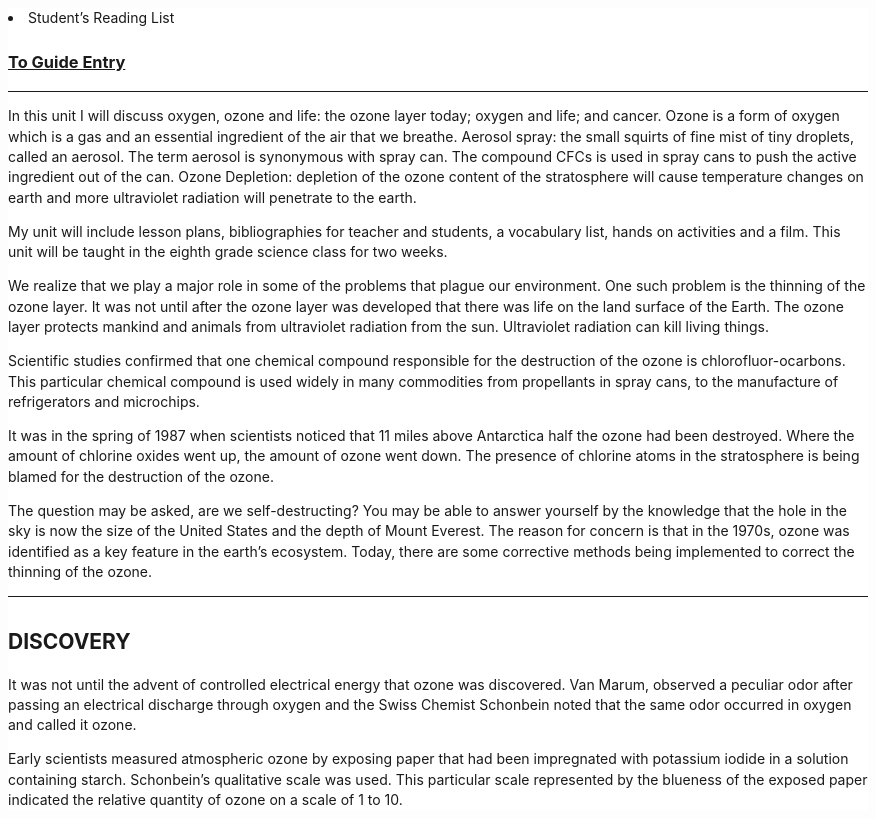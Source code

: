 <li>
Student’s Reading List
</li>
</ul>
<h3>
<a href="../../../guides/1993/5/93.05.07.x.html">
To Guide Entry
</a>
</h3>
<hr/>
In this unit I will discuss oxygen, ozone and life: the ozone layer today; oxygen and life; and cancer. Ozone is a form of oxygen which is a gas and an essential ingredient of the air that we breathe. Aerosol spray: the small squirts of fine mist of tiny droplets, called an aerosol. The term aerosol is synonymous with spray can. The compound CFCs is used in spray cans to push the active ingredient out of the can. Ozone Depletion: depletion of the ozone content of the stratosphere will cause temperature changes on earth and more ultraviolet radiation will penetrate to the earth.
<p>
My unit will include lesson plans, bibliographies for teacher and students, a vocabulary list, hands on activities and a film. This unit will be taught in the eighth grade science class for two weeks.
</p>
<p>
We realize that we play a major role in some of the problems that plague our environment. One such problem is the thinning of the ozone layer. It was not until after the ozone layer was developed that there was life on the land surface of the Earth. The ozone layer protects mankind and animals from ultraviolet radiation from the sun. Ultraviolet radiation can kill living things.
</p>
<p>
Scientific studies confirmed that one chemical compound responsible for the destruction of the ozone is chlorofluor-ocarbons. This particular chemical compound is used widely in many commodities from propellants in spray cans, to the manufacture of refrigerators and microchips.
</p>
<p>
It was in the spring of 1987 when scientists noticed that 11 miles above Antarctica half the ozone had been destroyed. Where the amount of chlorine oxides went up, the amount of ozone went down. The presence of chlorine atoms in the stratosphere is being blamed for the destruction of the ozone.
</p>
<p>
The question may be asked, are we self-destructing? You may be able to answer yourself by the knowledge that the hole in the sky is now the size of the United States and the depth of Mount Everest. The reason for concern is that in the 1970s, ozone was identified as a key feature in the earth’s ecosystem. Today, there are some corrective methods being implemented to correct the thinning of the ozone.
</p>
<hr/>
<h2>
DISCOVERY
</h2>
It was not until the advent of controlled electrical energy that ozone was discovered. Van Marum, observed a peculiar odor after passing an electrical discharge through oxygen and the Swiss Chemist Schonbein noted that the same odor occurred in oxygen and called it ozone.
<p>
Early scientists measured atmospheric ozone by exposing paper that had been impregnated with potassium iodide in a solution containing starch. Schonbein’s qualitative scale was used. This particular scale represented by the blueness of the exposed paper indicated the relative quantity of ozone on a scale of 1 to 10.
</p>
<p>